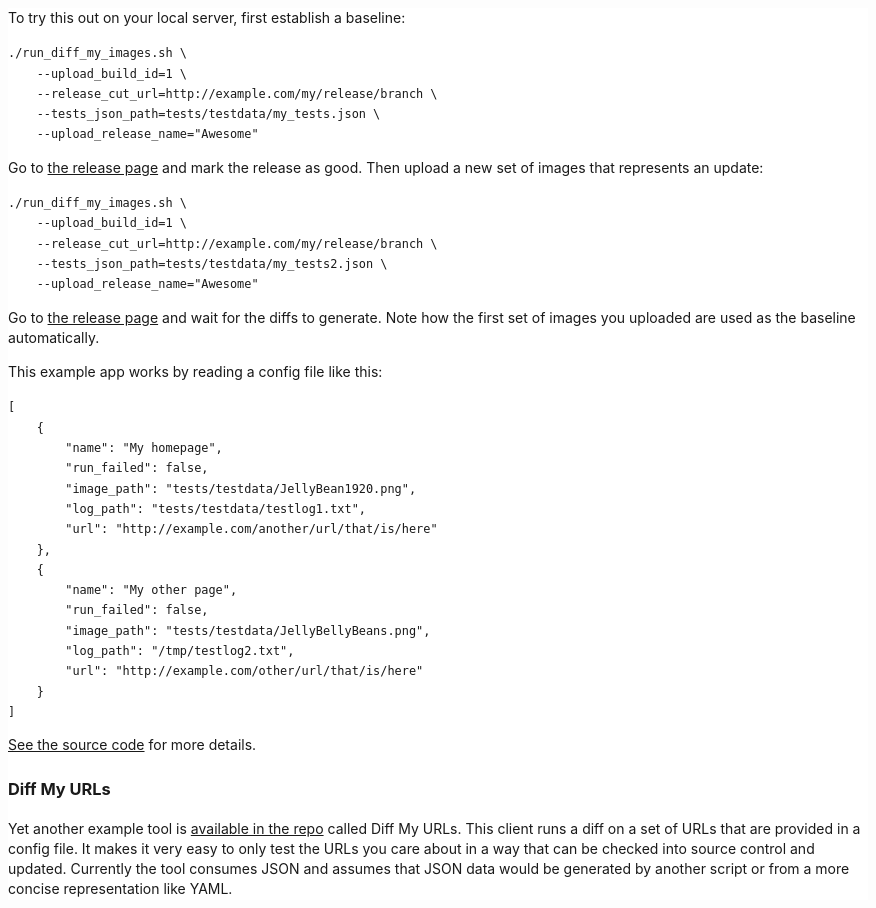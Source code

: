 To try this out on your local server, first establish a baseline:

```
./run_diff_my_images.sh \
    --upload_build_id=1 \
    --release_cut_url=http://example.com/my/release/branch \
    --tests_json_path=tests/testdata/my_tests.json \
    --upload_release_name="Awesome"
```

Go to [the release page](http://localhost:5000/release?number=1&id=1&name=Awesome) and mark the release as good. Then upload a new set of images that represents an update:

```
./run_diff_my_images.sh \
    --upload_build_id=1 \
    --release_cut_url=http://example.com/my/release/branch \
    --tests_json_path=tests/testdata/my_tests2.json \
    --upload_release_name="Awesome"
```

Go to [the release page](http://localhost:5000/release?number=2&id=1&name=Awesome) and wait for the diffs to generate. Note how the first set of images you uploaded are used as the baseline automatically.

This example app works by reading a config file like this:

```
[
    {
        "name": "My homepage",
        "run_failed": false,
        "image_path": "tests/testdata/JellyBean1920.png",
        "log_path": "tests/testdata/testlog1.txt",
        "url": "http://example.com/another/url/that/is/here"
    },
    {
        "name": "My other page",
        "run_failed": false,
        "image_path": "tests/testdata/JellyBellyBeans.png",
        "log_path": "/tmp/testlog2.txt",
        "url": "http://example.com/other/url/that/is/here"
    }
]
```

[See the source code](./dpxdt/tools/diff_my_images.py) for more details.

### Diff My URLs

Yet another example tool is [available in the repo](./dpxdt/tools/diff_my_urls.py) called Diff My URLs. This client runs a diff on a set of URLs that are provided in a config file. It makes it very easy to only test the URLs you care about in a way that can be checked into source control and updated. Currently the tool consumes JSON and assumes that JSON data would be generated by another script or from a more concise representation like YAML.
